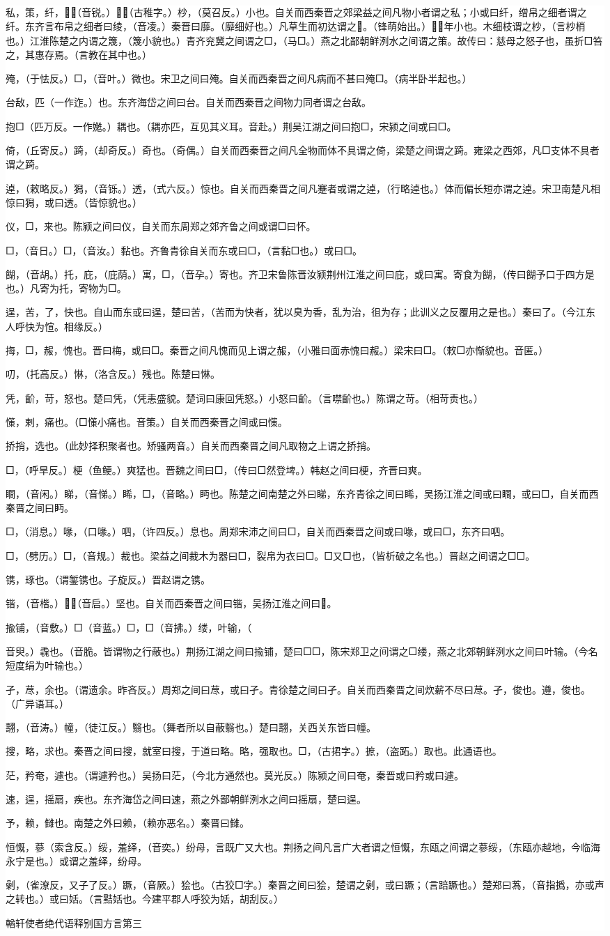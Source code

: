 私，策，纤，，（音锐。），（古稚字。）杪，（莫召反。）小也。自关而西秦晋之郊梁益之间凡物小者谓之私；小或曰纤，缯帛之细者谓之纤。东齐言布帛之细者曰绫，（音凌。）秦晋曰靡。（靡细好也。）凡草生而初达谓之。（锋萌始出。），年小也。木细枝谓之杪，（言杪梢也。）江淮陈楚之内谓之篾，（篾小貌也。）青齐兖冀之间谓之□，（马□。）燕之北鄙朝鲜洌水之间谓之策。故传曰：慈母之怒子也，虽折□笞之，其惠存焉。（言教在其中也。）  

殗，（于怯反。）□，（音叶。）微也。宋卫之间曰殗。自关而西秦晋之间凡病而不甚曰殗□。（病半卧半起也。）  

台敌，匹（一作迮。）也。东齐海岱之间曰台。自关而西秦晋之间物力同者谓之台敌。  

抱□（匹万反。一作嬔。）耦也。（耦亦匹，互见其义耳。音赴。）荆吴江湖之间曰抱□，宋颍之间或曰□。  

倚，（丘寄反。）踦，（却奇反。）奇也。（奇偶。）自关而西秦晋之间凡全物而体不具谓之倚，梁楚之间谓之踦。雍梁之西郊，凡□支体不具者谓之踦。  

逴，（敕略反。）獡，（音铄。）透，（式六反。）惊也。自关而西秦晋之间凡蹇者或谓之逴，（行略逴也。）体而偏长短亦谓之逴。宋卫南楚凡相惊曰獡，或曰透。（皆惊貌也。）  

仪，□，来也。陈颍之间曰仪，自关而东周郑之郊齐鲁之间或谓□曰怀。  

□，（音日。）□，（音汝。）黏也。齐鲁青徐自关而东或曰□，（言黏□也。）或曰□。  

餬，（音胡。）托，庇，（庇荫。）寓，□，（音孕。）寄也。齐卫宋鲁陈晋汝颍荆州江淮之间曰庇，或曰寓。寄食为餬，（传曰餬予口于四方是也。）凡寄为托，寄物为□。  

逞，苦，了，快也。自山而东或曰逞，楚曰苦，（苦而为快者，犹以臭为香，乱为治，徂为存；此训义之反覆用之是也。）秦曰了。（今江东人呼快为愃。相缘反。）  

挴，□，赧，愧也。晋曰梅，或曰□。秦晋之间凡愧而见上谓之赧，（小雅曰面赤愧曰赧。）梁宋曰□。（敕□亦惭貌也。音匿。）  

叨，（托高反。）惏，（洛含反。）残也。陈楚曰惏。  

凭，齘，苛，怒也。楚曰凭，（凭恚盛貌。楚词曰康回凭怒。）小怒曰齘。（言噤齘也。）陈谓之苛。（相苛责也。）  

憡，剌，痛也。（□憡小痛也。音策。）自关而西秦晋之间或曰憡。  

挢捎，选也。（此妙择积聚者也。矫骚两音。）自关而西秦晋之间凡取物之上谓之挢捎。  

□，（呼旱反。）梗（鱼鲠。）爽猛也。晋魏之间曰□，（传曰□然登埤。）韩赵之间曰梗，齐晋曰爽。  

瞷，（音闲。）睇，（音悌。）睎，□，（音略。）眄也。陈楚之间南楚之外曰睇，东齐青徐之间曰睎，吴扬江淮之间或曰瞷，或曰□，自关而西秦晋之间曰眄。  

□，（消息。）喙，（口喙。）呬，（许四反。）息也。周郑宋沛之间曰□，自关而西秦晋之间或曰喙，或曰□，东齐曰呬。  

□，（劈历。）□，（音规。）裁也。梁益之间裁木为器曰□，裂帛为衣曰□。□又□也，（皆析破之名也。）晋赵之间谓之□□。  

镌，琢也。（谓錾镌也。子旋反。）晋赵谓之镌。  

锴，（音楷。），（音启。）坚也。自关而西秦晋之间曰锴，吴扬江淮之间曰。  

揄铺，（音敷。）□（音蓝。）□，□（音拂。）缕，叶输，（  

音臾。）毳也。（音脆。皆谓物之行蔽也。）荆扬江湖之间曰揄铺，楚曰□□，陈宋郑卫之间谓之□缕，燕之北郊朝鲜洌水之间曰叶输。（今名短度绢为叶输也。）  

孑，荩，余也。（谓遗余。昨吝反。）周郑之间曰荩，或曰孑。青徐楚之间曰孑。自关而西秦晋之间炊薪不尽曰荩。孑，俊也。遵，俊也。（广异语耳。）  

翿，（音涛。）幢，（徒江反。）翳也。（舞者所以自蔽翳也。）楚曰翿，关西关东皆曰幢。  

搜，略，求也。秦晋之间曰搜，就室曰搜，于道曰略。略，强取也。□，（古捃字。）摭，（盗跖。）取也。此通语也。  

茫，矜奄，遽也。（谓遽矜也。）吴扬曰茫，（今北方通然也。莫光反。）陈颍之间曰奄，秦晋或曰矜或曰遽。  

速，逞，摇扇，疾也。东齐海岱之间曰速，燕之外鄙朝鲜洌水之间曰摇扇，楚曰逞。  

予，赖，雠也。南楚之外曰赖，（赖亦恶名。）秦晋曰雠。  

恒慨，蔘（索含反。）绥，羞绎，（音奕。）纷母，言既广又大也。荆扬之间凡言广大者谓之恒慨，东瓯之间谓之蔘绥，（东瓯亦越地，今临海永宁是也。）或谓之羞绎，纷母。  

劋，（雀潦反，又子了反。）蹶，（音厥。）狯也。（古狡□字。）秦晋之间曰狯，楚谓之劋，或曰蹶；（言踣蹶也。）楚郑曰蒍，（音指撝，亦或声之转也。）或曰姡。（言黠姡也。今建平郡人呼狡为姡，胡刮反。）  

輶轩使者绝代语释别国方言第三  
